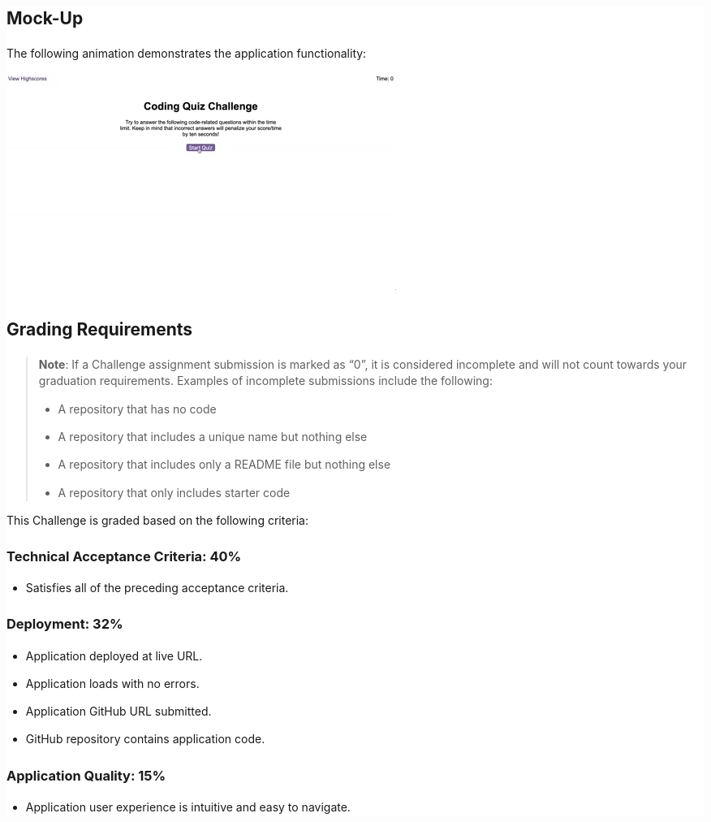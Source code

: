 ## Mock-Up

The following animation demonstrates the application functionality:

![A user clicks through an interactive coding quiz, then enters initials to save the high score before resetting and starting over.](./Assets/04-web-apis-homework-demo.gif)

## Grading Requirements

> **Note**: If a Challenge assignment submission is marked as “0”, it is considered incomplete and will not count towards your graduation requirements. Examples of incomplete submissions include the following:
>
> * A repository that has no code
>
> * A repository that includes a unique name but nothing else
>
> * A repository that includes only a README file but nothing else
>
> * A repository that only includes starter code

This Challenge is graded based on the following criteria: 

### Technical Acceptance Criteria: 40%

* Satisfies all of the preceding acceptance criteria.

### Deployment: 32%

* Application deployed at live URL.

* Application loads with no errors.

* Application GitHub URL submitted.

* GitHub repository contains application code.

### Application Quality: 15%

* Application user experience is intuitive and easy to navigate.
